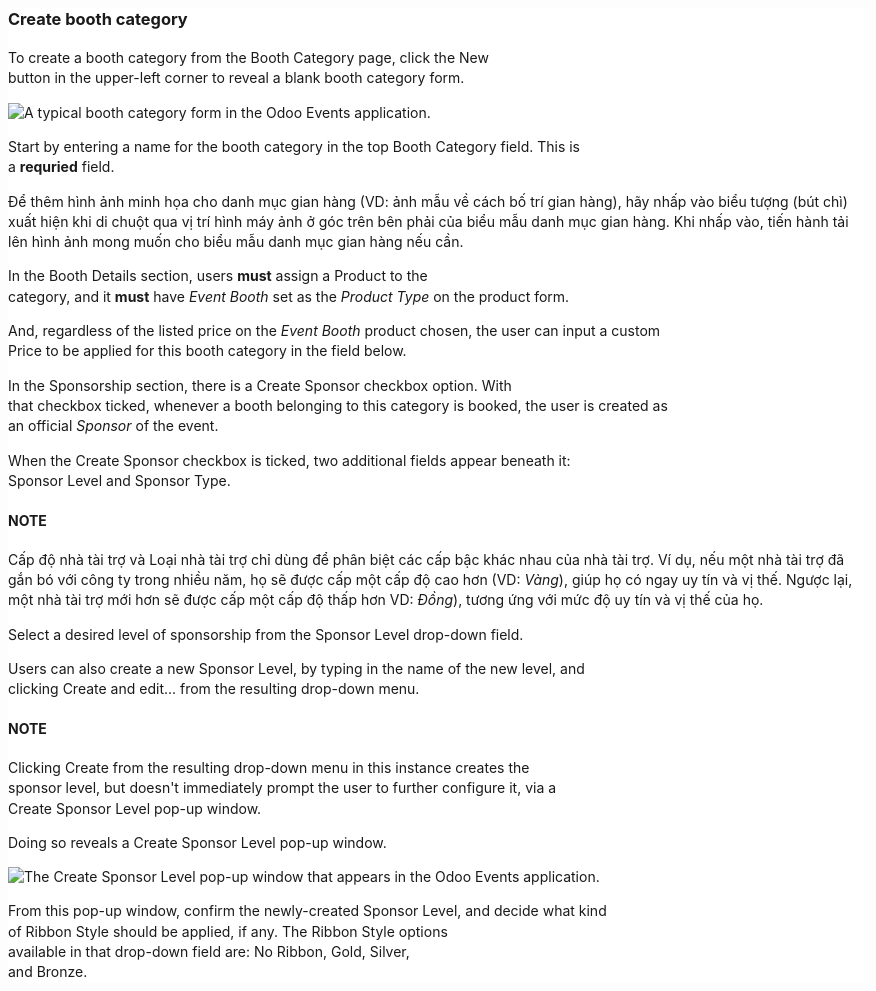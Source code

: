 ### Create booth category

To create a booth category from the Booth Category page, click the New\
button in the upper-left corner to reveal a blank booth category form.

![A typical booth category form in the Odoo Events application.](../../../.gitbook/assets/booth-category-form.png)

Start by entering a name for the booth category in the top Booth Category field. This is\
a **requried** field.

Để thêm hình ảnh minh họa cho danh mục gian hàng (VD: ảnh mẫu về cách bố trí gian hàng), hãy nhấp vào biểu tượng (bút chì) xuất hiện khi di chuột qua vị trí hình máy ảnh ở góc trên bên phải của biểu mẫu danh mục gian hàng. Khi nhấp vào, tiến hành tải lên hình ảnh mong muốn cho biểu mẫu danh mục gian hàng nếu cần.

In the Booth Details section, users **must** assign a Product to the\
category, and it **must** have _Event Booth_ set as the _Product Type_ on the product form.

And, regardless of the listed price on the _Event Booth_ product chosen, the user can input a custom\
Price to be applied for this booth category in the field below.

In the Sponsorship section, there is a Create Sponsor checkbox option. With\
that checkbox ticked, whenever a booth belonging to this category is booked, the user is created as\
an official _Sponsor_ of the event.

When the Create Sponsor checkbox is ticked, two additional fields appear beneath it:\
Sponsor Level and Sponsor Type.

#### NOTE

Cấp độ nhà tài trợ và Loại nhà tài trợ chỉ dùng để phân biệt các cấp bậc khác nhau của nhà tài trợ. Ví dụ, nếu một nhà tài trợ đã gắn bó với công ty trong nhiều năm, họ sẽ được cấp một cấp độ cao hơn (VD: _Vàng_), giúp họ có ngay uy tín và vị thế. Ngược lại, một nhà tài trợ mới hơn sẽ được cấp một cấp độ thấp hơn VD: _Đồng_), tương ứng với mức độ uy tín và vị thế của họ.

Select a desired level of sponsorship from the Sponsor Level drop-down field.

Users can also create a new Sponsor Level, by typing in the name of the new level, and\
clicking Create and edit... from the resulting drop-down menu.

#### NOTE

Clicking Create from the resulting drop-down menu in this instance creates the\
sponsor level, but doesn't immediately prompt the user to further configure it, via a\
Create Sponsor Level pop-up window.

Doing so reveals a Create Sponsor Level pop-up window.

![The Create Sponsor Level pop-up window that appears in the Odoo Events application.](../../../.gitbook/assets/create-sponsor-level-popup.png)

From this pop-up window, confirm the newly-created Sponsor Level, and decide what kind\
of Ribbon Style should be applied, if any. The Ribbon Style options\
available in that drop-down field are: No Ribbon, Gold, Silver,\
and Bronze.
